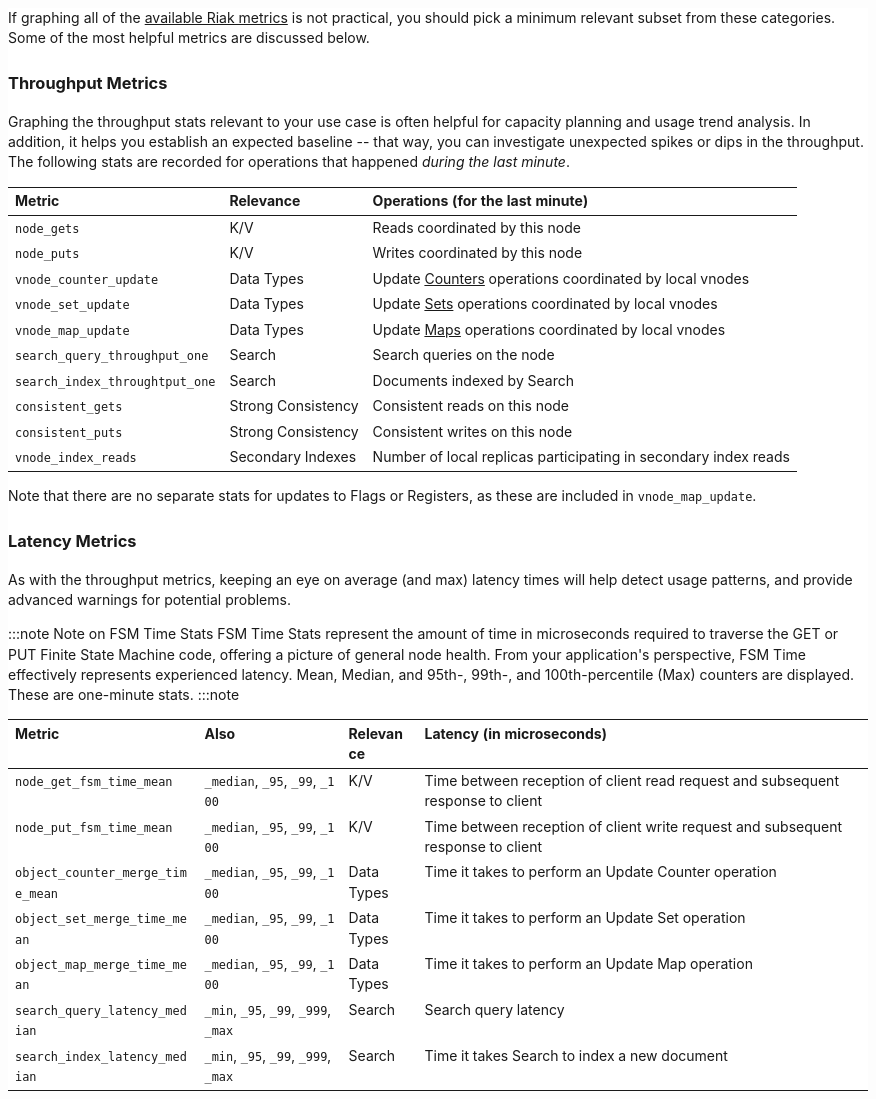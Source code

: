 If graphing all of the [available Riak metrics](../../using/cluster-operations/inspecting-node.md) is
not practical, you should pick a minimum relevant subset from these
categories. Some of the most helpful metrics are discussed below.

### Throughput Metrics

Graphing the throughput stats relevant to your use case is often
helpful for capacity planning and usage trend analysis. In addition,
it helps you establish an expected baseline -- that way, you can
investigate unexpected spikes or dips in the throughput.  The
following stats are recorded for operations that happened *during the
last minute*.

| Metric                             | Relevance          | Operations (for the last minute)                                              |
|:-----------------------------------|:-------------------|:------------------------------------------------------------------------------|
| ```node_gets```                    | K/V                | Reads coordinated by this node                                                |
| ```node_puts```                    | K/V                | Writes coordinated by this node                                               |
| ```vnode_counter_update```         | Data Types         | Update [Counters][data_types_counters] operations coordinated by local vnodes |
| ```vnode_set_update```             | Data Types         | Update [Sets][data_types_sets] operations coordinated by local vnodes         |
| ```vnode_map_update```             | Data Types         | Update [Maps][data_types_maps] operations coordinated by local vnodes         |
| ```search_query_throughput_one```  | Search             | Search queries on the node                                                    |
| ```search_index_throughtput_one``` | Search             | Documents indexed by Search                                                   |
| ```consistent_gets```              | Strong Consistency | Consistent reads on this node                                                 |
| ```consistent_puts```              | Strong Consistency | Consistent writes on this node                                                |
| ```vnode_index_reads```            | Secondary Indexes  | Number of local replicas participating in secondary index reads               |

Note that there are no separate stats for updates to Flags or
Registers, as these are included in ```vnode_map_update```.

### Latency Metrics

As with the throughput metrics, keeping an eye on average (and max)
latency times will help detect usage patterns, and provide advanced
warnings for potential problems.

:::note Note on FSM Time Stats
FSM Time Stats represent the amount of time in microseconds required to
traverse the GET or PUT Finite State Machine code, offering a picture of
general node health. From your application's perspective, FSM Time effectively
represents experienced latency. Mean, Median, and 95th-, 99th-, and
100th-percentile (Max) counters are displayed. These are one-minute stats.
:::note

| Metric                               | Also                                                     | Relevance          | Latency (in microseconds)                                                        |
|:-------------------------------------|:---------------------------------------------------------|:-------------------|:---------------------------------------------------------------------------------|
| ```node_get_fsm_time_mean```         | ```_median```, ```_95```, ```_99```, ```_100```          | K/V                | Time between reception of client read request and subsequent response to client  |
| ```node_put_fsm_time_mean```         | ```_median```, ```_95```, ```_99```, ```_100```          | K/V                | Time between reception of client write request and subsequent response to client |
| ```object_counter_merge_time_mean``` | ```_median```, ```_95```, ```_99```, ```_100```          | Data Types         | Time it takes to perform an Update Counter operation                             |
| ```object_set_merge_time_mean```     | ```_median```, ```_95```, ```_99```, ```_100```          | Data Types         | Time it takes to perform an Update Set operation                                 |
| ```object_map_merge_time_mean```     | ```_median```, ```_95```, ```_99```, ```_100```          | Data Types         | Time it takes to perform an Update Map operation                                 |
| ```search_query_latency_median```    | ```_min```, ```_95```, ```_99```, ```_999```, ```_max``` | Search             | Search query latency                                                             |
| ```search_index_latency_median```    | ```_min```, ```_95```, ```_99```, ```_999```, ```_max``` | Search             | Time it takes Search to index a new document                                     |

[sysctl_vm_txt]: https://www.kernel.org/doc/Documentation/sysctl/vm.txt
[data_types_counters]: http://docs.basho.com/riak/latest/dev/using/data-types/#Counters
[data_types_sets]: http://docs.basho.com/riak/latest/dev/using/data-types/#Sets
[data_types_maps]: http://docs.basho.com/riak/latest/dev/using/data-types/#Maps
[riak_nagios]: https://github.com/basho/riak_nagios
[tcollector]: https://github.com/stumbleupon/tcollector
[tcollector_riak_plugin]: https://github.com/stumbleupon/tcollector/blob/master/collectors/0/riak.py
[riak_zabbix]: https://github.com/basho/riak-zabbix
[riak_new_relic]: https://github.com/basho/riak_newrelic
[riak_ganglia]: https://github.com/jnewland/gmond_python_modules/tree/master/riak/